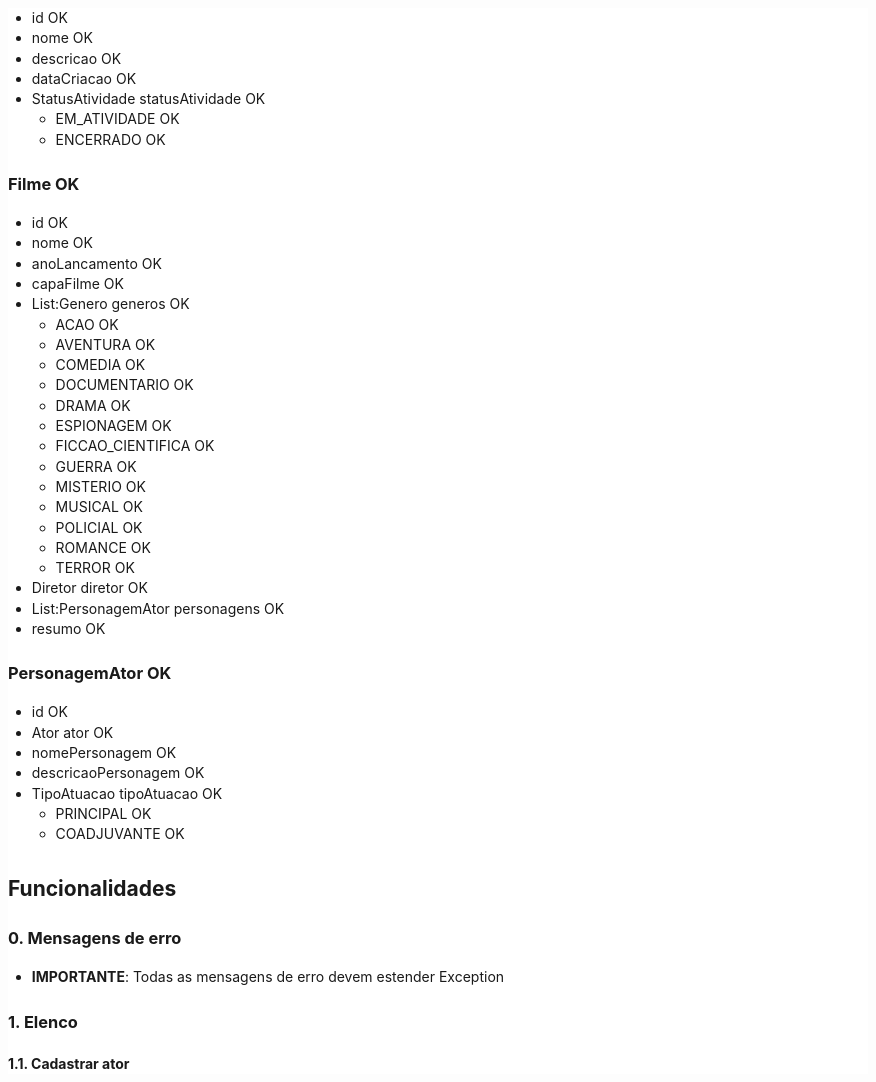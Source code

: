 - id OK
- nome OK
- descricao OK
- dataCriacao OK
- StatusAtividade statusAtividade OK
  - EM_ATIVIDADE OK
  - ENCERRADO OK

### Filme OK

- id OK
- nome OK
- anoLancamento OK
- capaFilme OK
- List:Genero generos OK
  - ACAO OK
  - AVENTURA OK
  - COMEDIA OK
  - DOCUMENTARIO OK
  - DRAMA OK
  - ESPIONAGEM OK
  - FICCAO_CIENTIFICA OK
  - GUERRA OK
  - MISTERIO OK
  - MUSICAL OK
  - POLICIAL OK
  - ROMANCE OK
  - TERROR OK
- Diretor diretor OK
- List:PersonagemAtor personagens OK
- resumo OK

### PersonagemAtor OK

- id OK
- Ator ator OK
- nomePersonagem OK
- descricaoPersonagem OK
- TipoAtuacao tipoAtuacao OK
  - PRINCIPAL OK
  - COADJUVANTE OK

## Funcionalidades

### 0. Mensagens de erro

- **IMPORTANTE**: Todas as mensagens de erro devem estender Exception

### 1. Elenco

#### 1.1. Cadastrar ator

